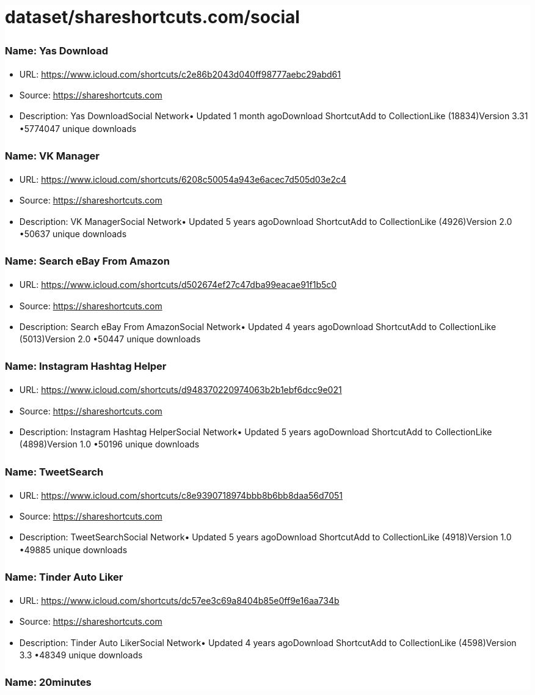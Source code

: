 # dataset/shareshortcuts.com/social

### Name: Yas Download

- URL: https://www.icloud.com/shortcuts/c2e86b2043d040ff98777aebc29abd61

- Source: https://shareshortcuts.com

- Description: Yas DownloadSocial Network• Updated 1 month agoDownload ShortcutAdd to CollectionLike (18834)Version 3.31 •5774047 unique downloads

### Name: VK Manager

- URL: https://www.icloud.com/shortcuts/6208c50054a943e6acec7d505d03e2c4

- Source: https://shareshortcuts.com

- Description: VK ManagerSocial Network• Updated 5 years agoDownload ShortcutAdd to CollectionLike (4926)Version 2.0 •50637 unique downloads

### Name: Search eBay From Amazon

- URL: https://www.icloud.com/shortcuts/d502674ef27c47dba99eacae91f1b5c0

- Source: https://shareshortcuts.com

- Description: Search eBay From AmazonSocial Network• Updated 4 years agoDownload ShortcutAdd to CollectionLike (5013)Version 2.0 •50447 unique downloads

### Name: Instagram Hashtag Helper

- URL: https://www.icloud.com/shortcuts/d948370220974063b2b1ebf6dcc9e021

- Source: https://shareshortcuts.com

- Description: Instagram Hashtag HelperSocial Network• Updated 5 years agoDownload ShortcutAdd to CollectionLike (4898)Version 1.0 •50196 unique downloads

### Name: TweetSearch

- URL: https://www.icloud.com/shortcuts/c8e9390718974bbb8b6bb8daa56d7051

- Source: https://shareshortcuts.com

- Description: TweetSearchSocial Network• Updated 5 years agoDownload ShortcutAdd to CollectionLike (4918)Version 1.0 •49885 unique downloads

### Name: Tinder Auto Liker

- URL: https://www.icloud.com/shortcuts/dc57ee3c69a8404b85e0ff9e16aa734b

- Source: https://shareshortcuts.com

- Description: Tinder Auto LikerSocial Network• Updated 4 years agoDownload ShortcutAdd to CollectionLike (4598)Version 3.3 •48349 unique downloads

### Name: 20minutes
